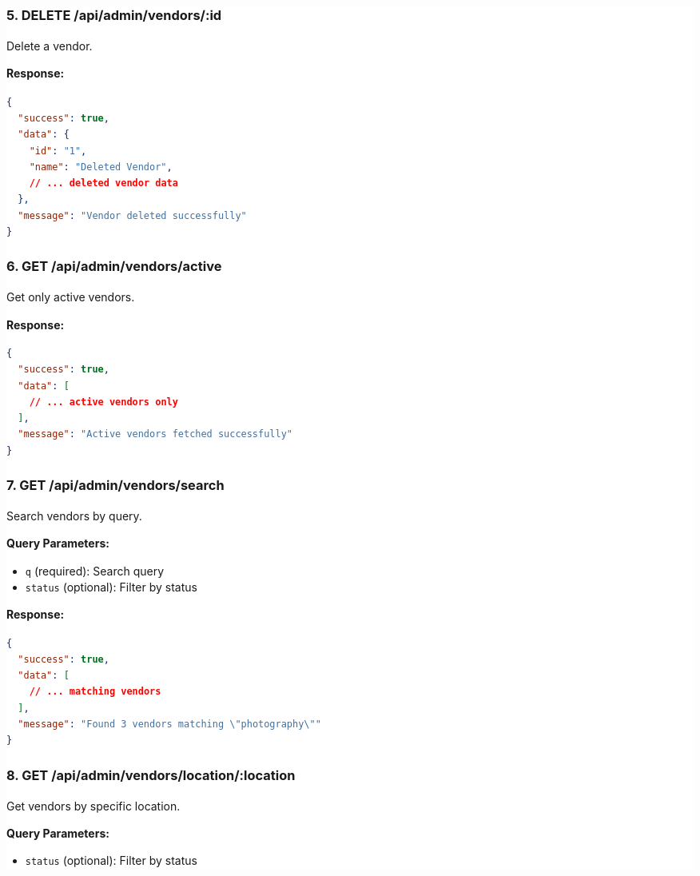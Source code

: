 ### 5. DELETE /api/admin/vendors/:id
Delete a vendor.

**Response:**
```json
{
  "success": true,
  "data": {
    "id": "1",
    "name": "Deleted Vendor",
    // ... deleted vendor data
  },
  "message": "Vendor deleted successfully"
}
```

### 6. GET /api/admin/vendors/active
Get only active vendors.

**Response:**
```json
{
  "success": true,
  "data": [
    // ... active vendors only
  ],
  "message": "Active vendors fetched successfully"
}
```

### 7. GET /api/admin/vendors/search
Search vendors by query.

**Query Parameters:**
- `q` (required): Search query
- `status` (optional): Filter by status

**Response:**
```json
{
  "success": true,
  "data": [
    // ... matching vendors
  ],
  "message": "Found 3 vendors matching \"photography\""
}
```

### 8. GET /api/admin/vendors/location/:location
Get vendors by specific location.

**Query Parameters:**
- `status` (optional): Filter by status
